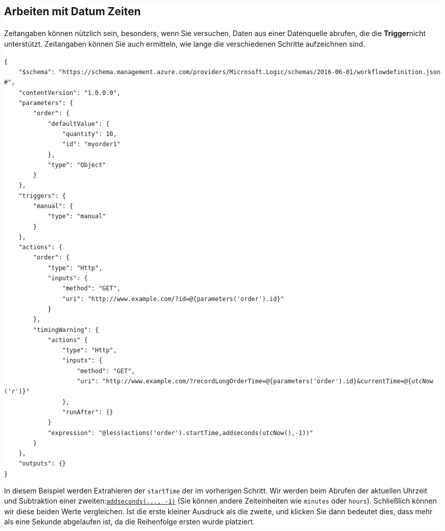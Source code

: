 ## <a name="working-with-date-times"></a>Arbeiten mit Datum Zeiten

Zeitangaben können nützlich sein, besonders, wenn Sie versuchen, Daten aus einer Datenquelle abrufen, die die **Trigger**nicht unterstützt.  Zeitangaben können Sie auch ermitteln, wie lange die verschiedenen Schritte aufzeichnen sind. 

```
{
    "$schema": "https://schema.management.azure.com/providers/Microsoft.Logic/schemas/2016-06-01/workflowdefinition.json#",
    "contentVersion": "1.0.0.0",
    "parameters": {
        "order": {
            "defaultValue": {
                "quantity": 10,
                "id": "myorder1"
            },
            "type": "Object"
        }
    },
    "triggers": {
        "manual": {
            "type": "manual"
        }
    },
    "actions": {
        "order": {
            "type": "Http",
            "inputs": {
                "method": "GET",
                "uri": "http://www.example.com/?id=@{parameters('order').id}"
            }
        },
        "timingWarning": {
            "actions" {
                "type": "Http",
                "inputs": {
                    "method": "GET",
                    "uri": "http://www.example.com/?recordLongOrderTime=@{parameters('order').id}&currentTime=@{utcNow('r')}"
                },
                "runAfter": {}
            }
            "expression": "@less(actions('order').startTime,addseconds(utcNow(),-1))"
        }
    },
    "outputs": {}
}
```

In diesem Beispiel werden Extrahieren der `startTime` der im vorherigen Schritt. Wir werden beim Abrufen der aktuellen Uhrzeit und Subtraktion einer zweiten:[`addseconds(..., -1)`](https://msdn.microsoft.com/library/azure/mt643789.aspx#addseconds) (Sie können andere Zeiteinheiten wie `minutes` oder `hours`). Schließlich können wir diese beiden Werte vergleichen. Ist die erste kleiner Ausdruck als die zweite, und klicken Sie dann bedeutet dies, dass mehr als eine Sekunde abgelaufen ist, da die Reihenfolge ersten wurde platziert. 
